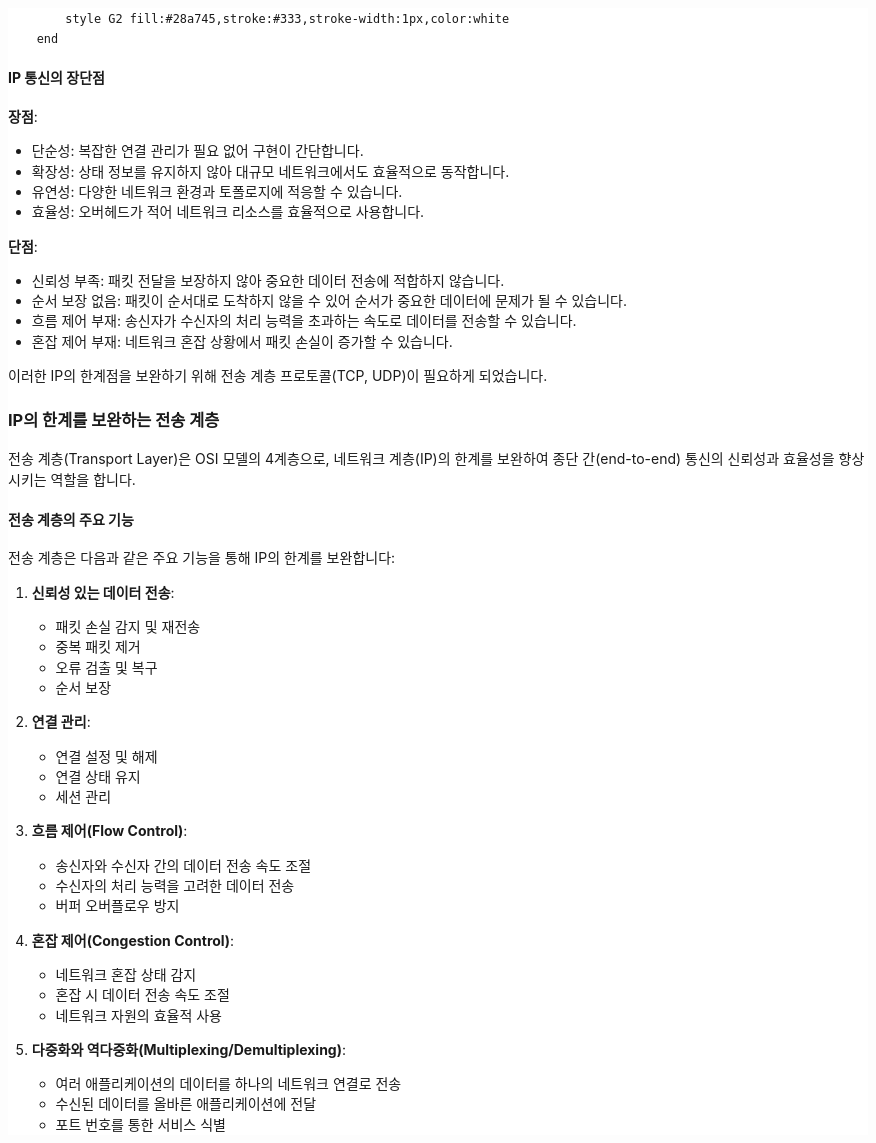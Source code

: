 ```mermaid
        style G2 fill:#28a745,stroke:#333,stroke-width:1px,color:white
    end
```

#### IP 통신의 장단점

**장점**:
- 단순성: 복잡한 연결 관리가 필요 없어 구현이 간단합니다.
- 확장성: 상태 정보를 유지하지 않아 대규모 네트워크에서도 효율적으로 동작합니다.
- 유연성: 다양한 네트워크 환경과 토폴로지에 적응할 수 있습니다.
- 효율성: 오버헤드가 적어 네트워크 리소스를 효율적으로 사용합니다.

**단점**:
- 신뢰성 부족: 패킷 전달을 보장하지 않아 중요한 데이터 전송에 적합하지 않습니다.
- 순서 보장 없음: 패킷이 순서대로 도착하지 않을 수 있어 순서가 중요한 데이터에 문제가 될 수 있습니다.
- 흐름 제어 부재: 송신자가 수신자의 처리 능력을 초과하는 속도로 데이터를 전송할 수 있습니다.
- 혼잡 제어 부재: 네트워크 혼잡 상황에서 패킷 손실이 증가할 수 있습니다.

이러한 IP의 한계점을 보완하기 위해 전송 계층 프로토콜(TCP, UDP)이 필요하게 되었습니다.

### IP의 한계를 보완하는 전송 계층

전송 계층(Transport Layer)은 OSI 모델의 4계층으로, 네트워크 계층(IP)의 한계를 보완하여 종단 간(end-to-end) 통신의 신뢰성과 효율성을 향상시키는 역할을 합니다.

#### 전송 계층의 주요 기능

전송 계층은 다음과 같은 주요 기능을 통해 IP의 한계를 보완합니다:

1. **신뢰성 있는 데이터 전송**:
   - 패킷 손실 감지 및 재전송
   - 중복 패킷 제거
   - 오류 검출 및 복구
   - 순서 보장

2. **연결 관리**:
   - 연결 설정 및 해제
   - 연결 상태 유지
   - 세션 관리

3. **흐름 제어(Flow Control)**:
   - 송신자와 수신자 간의 데이터 전송 속도 조절
   - 수신자의 처리 능력을 고려한 데이터 전송
   - 버퍼 오버플로우 방지

4. **혼잡 제어(Congestion Control)**:
   - 네트워크 혼잡 상태 감지
   - 혼잡 시 데이터 전송 속도 조절
   - 네트워크 자원의 효율적 사용

5. **다중화와 역다중화(Multiplexing/Demultiplexing)**:
   - 여러 애플리케이션의 데이터를 하나의 네트워크 연결로 전송
   - 수신된 데이터를 올바른 애플리케이션에 전달
   - 포트 번호를 통한 서비스 식별

